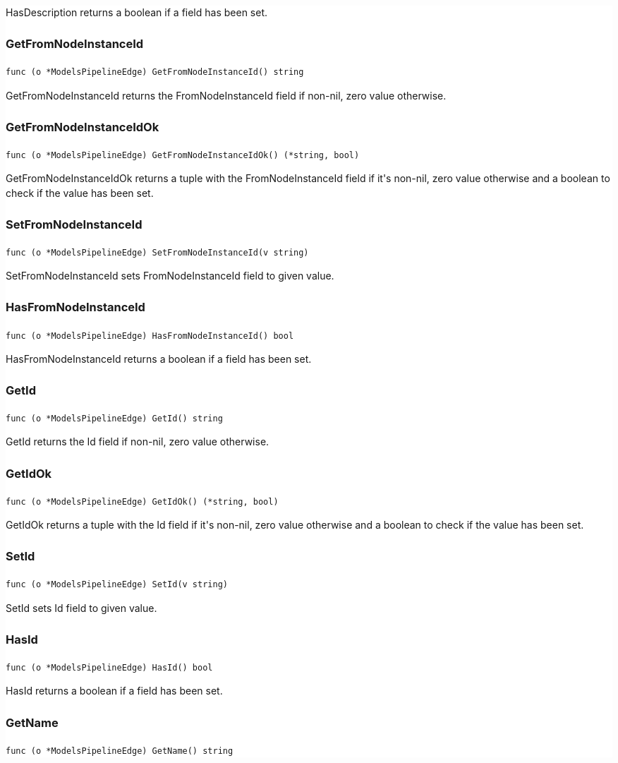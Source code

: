 HasDescription returns a boolean if a field has been set.

### GetFromNodeInstanceId

`func (o *ModelsPipelineEdge) GetFromNodeInstanceId() string`

GetFromNodeInstanceId returns the FromNodeInstanceId field if non-nil, zero value otherwise.

### GetFromNodeInstanceIdOk

`func (o *ModelsPipelineEdge) GetFromNodeInstanceIdOk() (*string, bool)`

GetFromNodeInstanceIdOk returns a tuple with the FromNodeInstanceId field if it's non-nil, zero value otherwise
and a boolean to check if the value has been set.

### SetFromNodeInstanceId

`func (o *ModelsPipelineEdge) SetFromNodeInstanceId(v string)`

SetFromNodeInstanceId sets FromNodeInstanceId field to given value.

### HasFromNodeInstanceId

`func (o *ModelsPipelineEdge) HasFromNodeInstanceId() bool`

HasFromNodeInstanceId returns a boolean if a field has been set.

### GetId

`func (o *ModelsPipelineEdge) GetId() string`

GetId returns the Id field if non-nil, zero value otherwise.

### GetIdOk

`func (o *ModelsPipelineEdge) GetIdOk() (*string, bool)`

GetIdOk returns a tuple with the Id field if it's non-nil, zero value otherwise
and a boolean to check if the value has been set.

### SetId

`func (o *ModelsPipelineEdge) SetId(v string)`

SetId sets Id field to given value.

### HasId

`func (o *ModelsPipelineEdge) HasId() bool`

HasId returns a boolean if a field has been set.

### GetName

`func (o *ModelsPipelineEdge) GetName() string`
